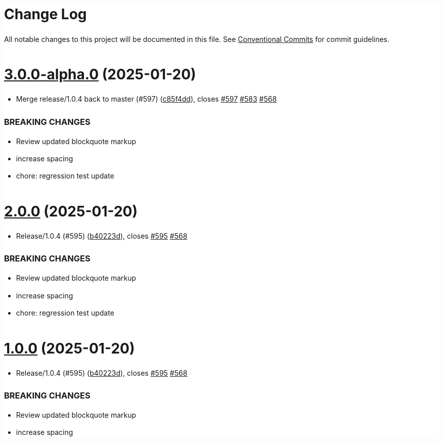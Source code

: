 # Change Log

All notable changes to this project will be documented in this file.
See [Conventional Commits](https://conventionalcommits.org) for commit guidelines.

# [3.0.0-alpha.0](https://github.com/uq-its-ss/design-system/compare/private-design-output@1.0.0-alpha.4...private-design-output@3.0.0-alpha.0) (2025-01-20)

- Merge release/1.0.4 back to master (#597) ([c85f4dd](https://github.com/uq-its-ss/design-system/commit/c85f4dd04601bad019d83edeb680dd919fd1aebb)), closes [#597](https://github.com/uq-its-ss/design-system/issues/597) [#583](https://github.com/uq-its-ss/design-system/issues/583) [#568](https://github.com/uq-its-ss/design-system/issues/568)

### BREAKING CHANGES

- Review updated blockquote markup

- increase spacing

- chore: regression test update

# [2.0.0](https://github.com/uq-its-ss/design-system/compare/private-design-output@0.2.0...private-design-output@2.0.0) (2025-01-20)

- Release/1.0.4 (#595) ([b40223d](https://github.com/uq-its-ss/design-system/commit/b40223d819d456f67620dfd880380b85214c4103)), closes [#595](https://github.com/uq-its-ss/design-system/issues/595) [#568](https://github.com/uq-its-ss/design-system/issues/568)

### BREAKING CHANGES

- Review updated blockquote markup

- increase spacing

- chore: regression test update

# [1.0.0](https://github.com/uq-its-ss/design-system/compare/private-design-output@0.2.0...private-design-output@1.0.0) (2025-01-20)

- Release/1.0.4 (#595) ([b40223d](https://github.com/uq-its-ss/design-system/commit/b40223d819d456f67620dfd880380b85214c4103)), closes [#595](https://github.com/uq-its-ss/design-system/issues/595) [#568](https://github.com/uq-its-ss/design-system/issues/568)

### BREAKING CHANGES

- Review updated blockquote markup

- increase spacing
